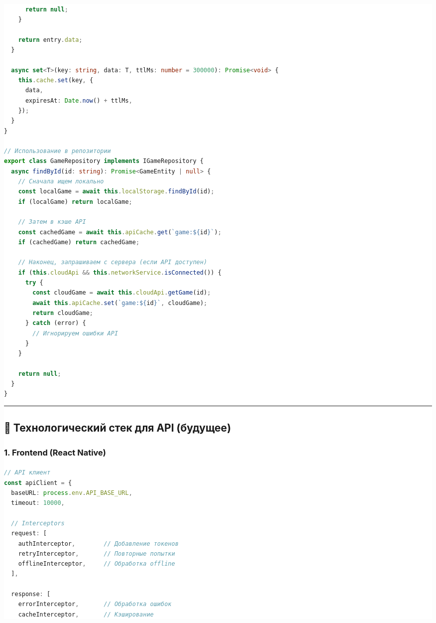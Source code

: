 ```typescript
      return null;
    }

    return entry.data;
  }

  async set<T>(key: string, data: T, ttlMs: number = 300000): Promise<void> {
    this.cache.set(key, {
      data,
      expiresAt: Date.now() + ttlMs,
    });
  }
}

// Использование в репозитории
export class GameRepository implements IGameRepository {
  async findById(id: string): Promise<GameEntity | null> {
    // Сначала ищем локально
    const localGame = await this.localStorage.findById(id);
    if (localGame) return localGame;

    // Затем в кэше API
    const cachedGame = await this.apiCache.get(`game:${id}`);
    if (cachedGame) return cachedGame;

    // Наконец, запрашиваем с сервера (если API доступен)
    if (this.cloudApi && this.networkService.isConnected()) {
      try {
        const cloudGame = await this.cloudApi.getGame(id);
        await this.apiCache.set(`game:${id}`, cloudGame);
        return cloudGame;
      } catch (error) {
        // Игнорируем ошибки API
      }
    }

    return null;
  }
}
```

---

## 🔧 Технологический стек для API (будущее)

### 1. Frontend (React Native)

```typescript
// API клиент
const apiClient = {
  baseURL: process.env.API_BASE_URL,
  timeout: 10000,

  // Interceptors
  request: [
    authInterceptor,        // Добавление токенов
    retryInterceptor,       // Повторные попытки
    offlineInterceptor,     // Обработка offline
  ],

  response: [
    errorInterceptor,       // Обработка ошибок
    cacheInterceptor,       // Кэширование
```
